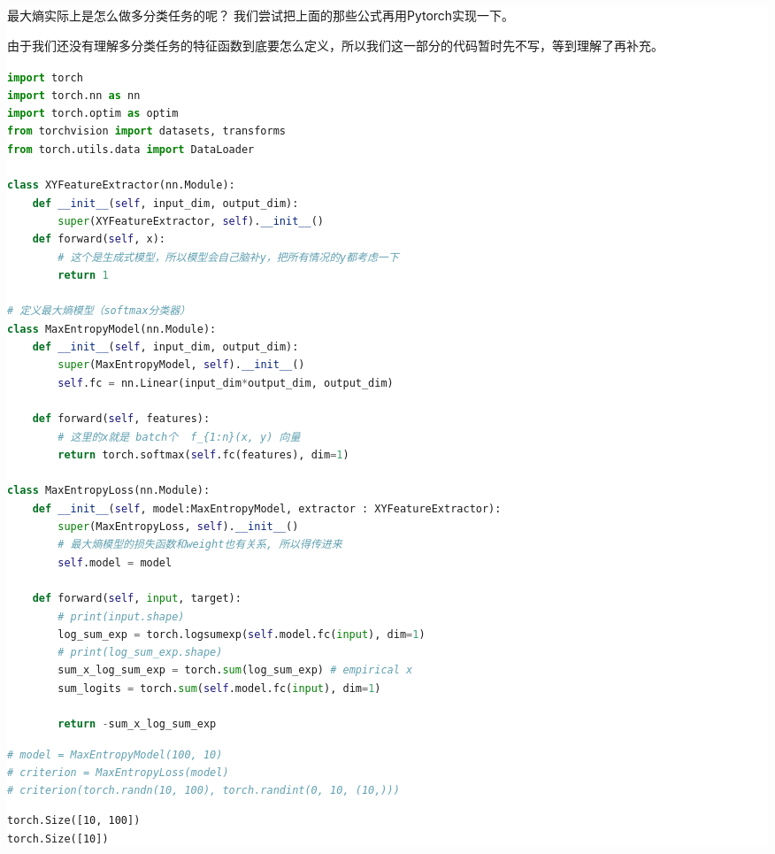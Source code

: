 最大熵实际上是怎么做多分类任务的呢？
我们尝试把上面的那些公式再用Pytorch实现一下。

由于我们还没有理解多分类任务的特征函数到底要怎么定义，所以我们这一部分的代码暂时先不写，等到理解了再补充。

``` python
import torch
import torch.nn as nn
import torch.optim as optim
from torchvision import datasets, transforms
from torch.utils.data import DataLoader

class XYFeatureExtractor(nn.Module):
    def __init__(self, input_dim, output_dim):
        super(XYFeatureExtractor, self).__init__()
    def forward(self, x):
        # 这个是生成式模型，所以模型会自己脑补y，把所有情况的y都考虑一下
        return 1
        
# 定义最大熵模型（softmax分类器）
class MaxEntropyModel(nn.Module):
    def __init__(self, input_dim, output_dim):
        super(MaxEntropyModel, self).__init__()
        self.fc = nn.Linear(input_dim*output_dim, output_dim)

    def forward(self, features):
        # 这里的x就是 batch个  f_{1:n}(x, y) 向量
        return torch.softmax(self.fc(features), dim=1)
    
class MaxEntropyLoss(nn.Module):
    def __init__(self, model:MaxEntropyModel, extractor : XYFeatureExtractor):
        super(MaxEntropyLoss, self).__init__()
        # 最大熵模型的损失函数和weight也有关系, 所以得传进来
        self.model = model 

    def forward(self, input, target):
        # print(input.shape)
        log_sum_exp = torch.logsumexp(self.model.fc(input), dim=1)
        # print(log_sum_exp.shape)
        sum_x_log_sum_exp = torch.sum(log_sum_exp) # empirical x
        sum_logits = torch.sum(self.model.fc(input), dim=1) 
        
        return -sum_x_log_sum_exp
```

``` python
# model = MaxEntropyModel(100, 10) 
# criterion = MaxEntropyLoss(model)
# criterion(torch.randn(10, 100), torch.randint(0, 10, (10,)))
```

    torch.Size([10, 100])
    torch.Size([10])
